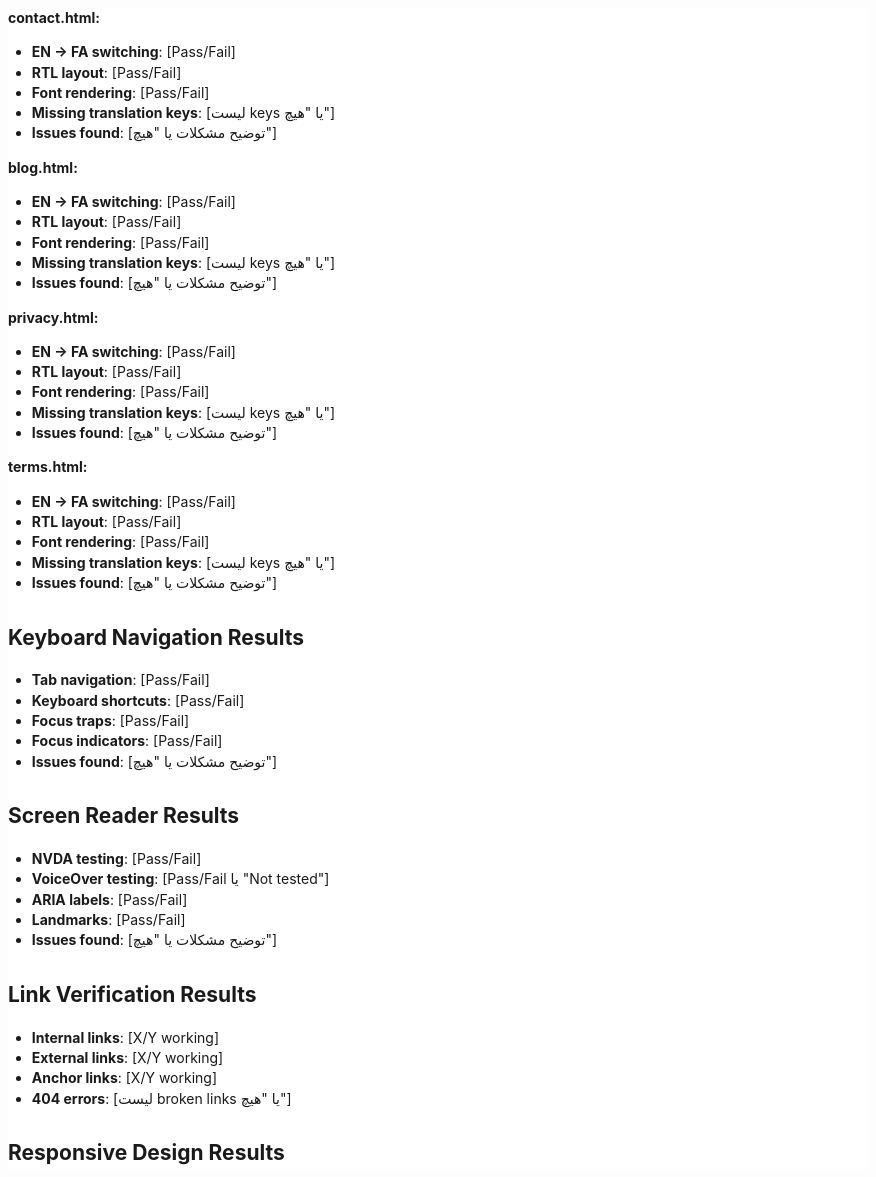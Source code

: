 **contact.html:**
- **EN → FA switching**: [Pass/Fail]
- **RTL layout**: [Pass/Fail]
- **Font rendering**: [Pass/Fail]
- **Missing translation keys**: [لیست keys یا "هیچ"]
- **Issues found**: [توضیح مشکلات یا "هیچ"]

**blog.html:**
- **EN → FA switching**: [Pass/Fail]
- **RTL layout**: [Pass/Fail]
- **Font rendering**: [Pass/Fail]
- **Missing translation keys**: [لیست keys یا "هیچ"]
- **Issues found**: [توضیح مشکلات یا "هیچ"]

**privacy.html:**
- **EN → FA switching**: [Pass/Fail]
- **RTL layout**: [Pass/Fail]
- **Font rendering**: [Pass/Fail]
- **Missing translation keys**: [لیست keys یا "هیچ"]
- **Issues found**: [توضیح مشکلات یا "هیچ"]

**terms.html:**
- **EN → FA switching**: [Pass/Fail]
- **RTL layout**: [Pass/Fail]
- **Font rendering**: [Pass/Fail]
- **Missing translation keys**: [لیست keys یا "هیچ"]
- **Issues found**: [توضیح مشکلات یا "هیچ"]

## Keyboard Navigation Results

- **Tab navigation**: [Pass/Fail]
- **Keyboard shortcuts**: [Pass/Fail]
- **Focus traps**: [Pass/Fail]
- **Focus indicators**: [Pass/Fail]
- **Issues found**: [توضیح مشکلات یا "هیچ"]

## Screen Reader Results

- **NVDA testing**: [Pass/Fail]
- **VoiceOver testing**: [Pass/Fail یا "Not tested"]
- **ARIA labels**: [Pass/Fail]
- **Landmarks**: [Pass/Fail]
- **Issues found**: [توضیح مشکلات یا "هیچ"]

## Link Verification Results

- **Internal links**: [X/Y working]
- **External links**: [X/Y working]
- **Anchor links**: [X/Y working]
- **404 errors**: [لیست broken links یا "هیچ"]

## Responsive Design Results
